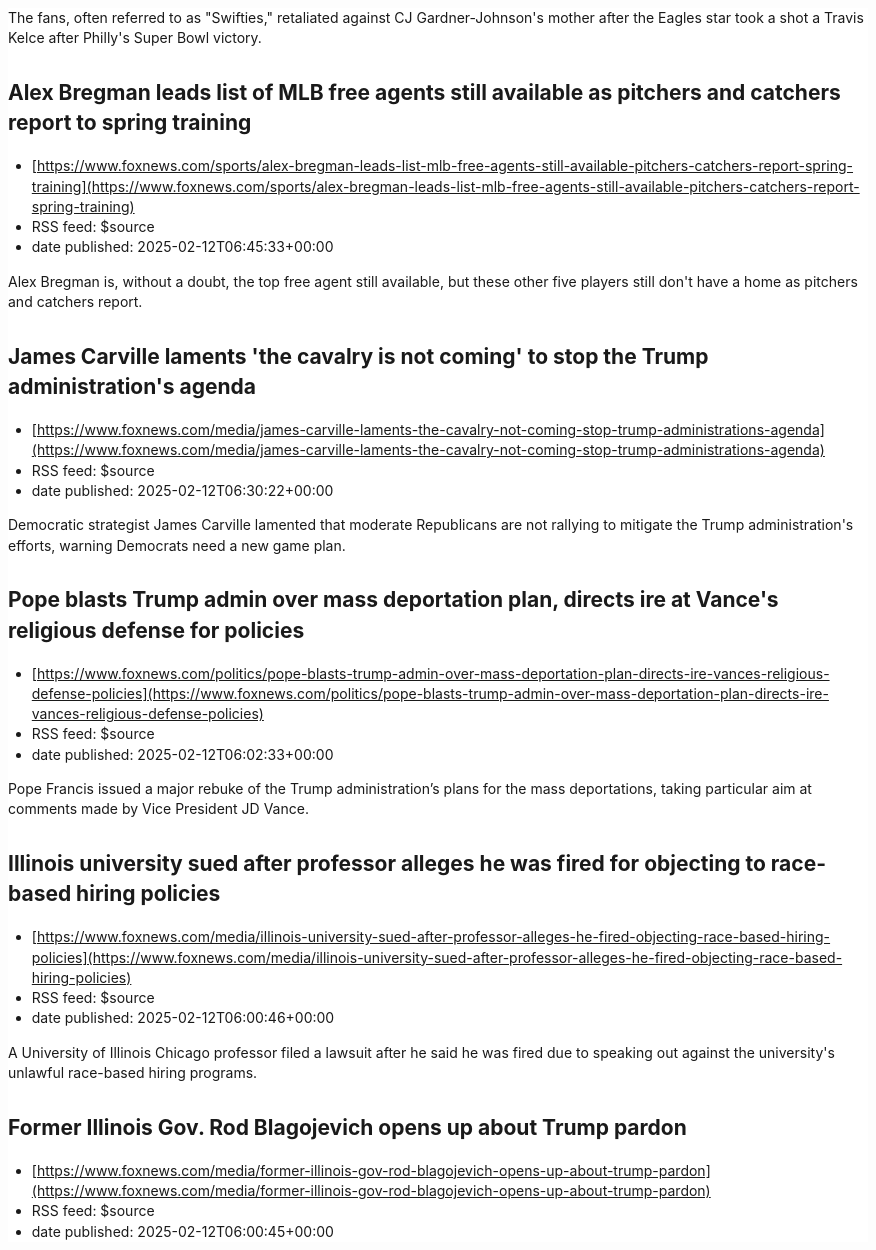 The fans, often referred to as &quot;Swifties,&quot; retaliated against CJ Gardner-Johnson&apos;s mother after the Eagles star took a shot a Travis Kelce after Philly&apos;s Super Bowl victory.

## Alex Bregman leads list of MLB free agents still available as pitchers and catchers report to spring training
 - [https://www.foxnews.com/sports/alex-bregman-leads-list-mlb-free-agents-still-available-pitchers-catchers-report-spring-training](https://www.foxnews.com/sports/alex-bregman-leads-list-mlb-free-agents-still-available-pitchers-catchers-report-spring-training)
 - RSS feed: $source
 - date published: 2025-02-12T06:45:33+00:00

Alex Bregman is, without a doubt, the top free agent still available, but these other five players still don&apos;t have a home as pitchers and catchers report.

## James Carville laments 'the cavalry is not coming' to stop the Trump administration's agenda
 - [https://www.foxnews.com/media/james-carville-laments-the-cavalry-not-coming-stop-trump-administrations-agenda](https://www.foxnews.com/media/james-carville-laments-the-cavalry-not-coming-stop-trump-administrations-agenda)
 - RSS feed: $source
 - date published: 2025-02-12T06:30:22+00:00

Democratic strategist James Carville lamented that moderate Republicans are not rallying to mitigate the Trump administration&apos;s efforts, warning Democrats need a new game plan.

## Pope blasts Trump admin over mass deportation plan, directs ire at Vance's religious defense for policies
 - [https://www.foxnews.com/politics/pope-blasts-trump-admin-over-mass-deportation-plan-directs-ire-vances-religious-defense-policies](https://www.foxnews.com/politics/pope-blasts-trump-admin-over-mass-deportation-plan-directs-ire-vances-religious-defense-policies)
 - RSS feed: $source
 - date published: 2025-02-12T06:02:33+00:00

Pope Francis issued a major rebuke of the Trump administration’s plans for the mass deportations, taking particular aim at comments made by Vice President JD Vance.

## Illinois university sued after professor alleges he was fired for objecting to race-based hiring policies
 - [https://www.foxnews.com/media/illinois-university-sued-after-professor-alleges-he-fired-objecting-race-based-hiring-policies](https://www.foxnews.com/media/illinois-university-sued-after-professor-alleges-he-fired-objecting-race-based-hiring-policies)
 - RSS feed: $source
 - date published: 2025-02-12T06:00:46+00:00

A University of Illinois Chicago professor filed a lawsuit after he said he was fired due to speaking out against the university&apos;s unlawful race-based hiring programs.

## Former Illinois Gov. Rod Blagojevich opens up about Trump pardon
 - [https://www.foxnews.com/media/former-illinois-gov-rod-blagojevich-opens-up-about-trump-pardon](https://www.foxnews.com/media/former-illinois-gov-rod-blagojevich-opens-up-about-trump-pardon)
 - RSS feed: $source
 - date published: 2025-02-12T06:00:45+00:00
